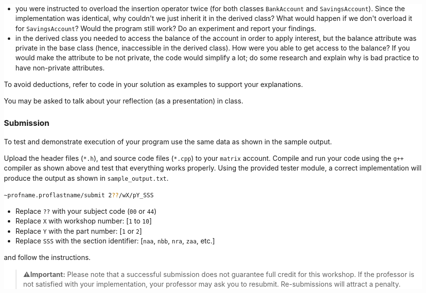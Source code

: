 - you were instructed to overload the insertion operator twice (for both classes `BankAccount` and `SavingsAccount`). Since the implementation was identical, why couldn't we just inherit it in the derived class? What would happen if we don't overload it for `SavingsAccount`? Would the program still work? Do an experiment and report your findings.
- in the derived class you needed to access the balance of the account in order to apply interest, but the balance attribute was private in the base class (hence, inaccessible in the derived class). How were you able to get access to the balance?  If you would make the attribute to be not private, the code would simplify a lot; do some research and explain why is bad practice to have non-private attributes.

To avoid deductions, refer to code in your solution as examples to support your explanations.

You may be asked to talk about your reflection (as a presentation) in class.



### Submission

To test and demonstrate execution of your program use the same data as shown in the sample output.

Upload the header files (`*.h`), and source code files (`*.cpp`) to your `matrix` account. Compile and run your code using the `g++` compiler as shown above and test that everything works properly.  Using the provided tester module, a correct implementation will produce the output as shown in `sample_output.txt`.

```bash
~profname.proflastname/submit 2??/wX/pY_SSS
```

- Replace `??` with your subject code (`00` or `44`)
- Replace `X` with workshop number: [`1` to `10`]
- Replace `Y` with the part number: [`1` or `2`]
- Replace `SSS` with the section identifier: [`naa`, `nbb`, `nra`, `zaa`, etc.]

and follow the instructions.

> **⚠️Important:** Please note that a successful submission does not guarantee full credit for this workshop. If the professor is not satisfied with your implementation, your professor may ask you to resubmit. Re-submissions will attract a penalty.




